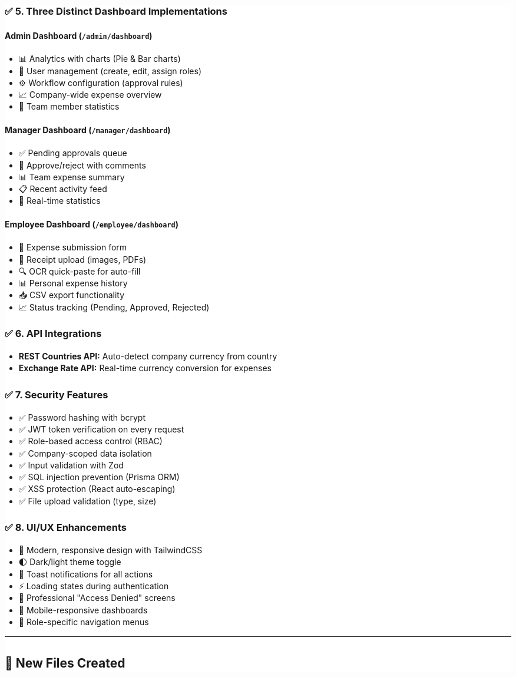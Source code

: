 ### ✅ 5. Three Distinct Dashboard Implementations

#### **Admin Dashboard** (`/admin/dashboard`)
- 📊 Analytics with charts (Pie & Bar charts)
- 👥 User management (create, edit, assign roles)
- ⚙️ Workflow configuration (approval rules)
- 📈 Company-wide expense overview
- 🎯 Team member statistics

#### **Manager Dashboard** (`/manager/dashboard`)
- ✅ Pending approvals queue
- 💬 Approve/reject with comments
- 📊 Team expense summary
- 📋 Recent activity feed
- 🔔 Real-time statistics

#### **Employee Dashboard** (`/employee/dashboard`)
- 📝 Expense submission form
- 📎 Receipt upload (images, PDFs)
- 🔍 OCR quick-paste for auto-fill
- 📊 Personal expense history
- 📥 CSV export functionality
- 📈 Status tracking (Pending, Approved, Rejected)

### ✅ 6. API Integrations
- **REST Countries API:** Auto-detect company currency from country
- **Exchange Rate API:** Real-time currency conversion for expenses

### ✅ 7. Security Features
- ✅ Password hashing with bcrypt
- ✅ JWT token verification on every request
- ✅ Role-based access control (RBAC)
- ✅ Company-scoped data isolation
- ✅ Input validation with Zod
- ✅ SQL injection prevention (Prisma ORM)
- ✅ XSS protection (React auto-escaping)
- ✅ File upload validation (type, size)

### ✅ 8. UI/UX Enhancements
- 🎨 Modern, responsive design with TailwindCSS
- 🌓 Dark/light theme toggle
- 🔔 Toast notifications for all actions
- ⚡ Loading states during authentication
- 🚫 Professional "Access Denied" screens
- 📱 Mobile-responsive dashboards
- 🎯 Role-specific navigation menus

---

## 📁 New Files Created
